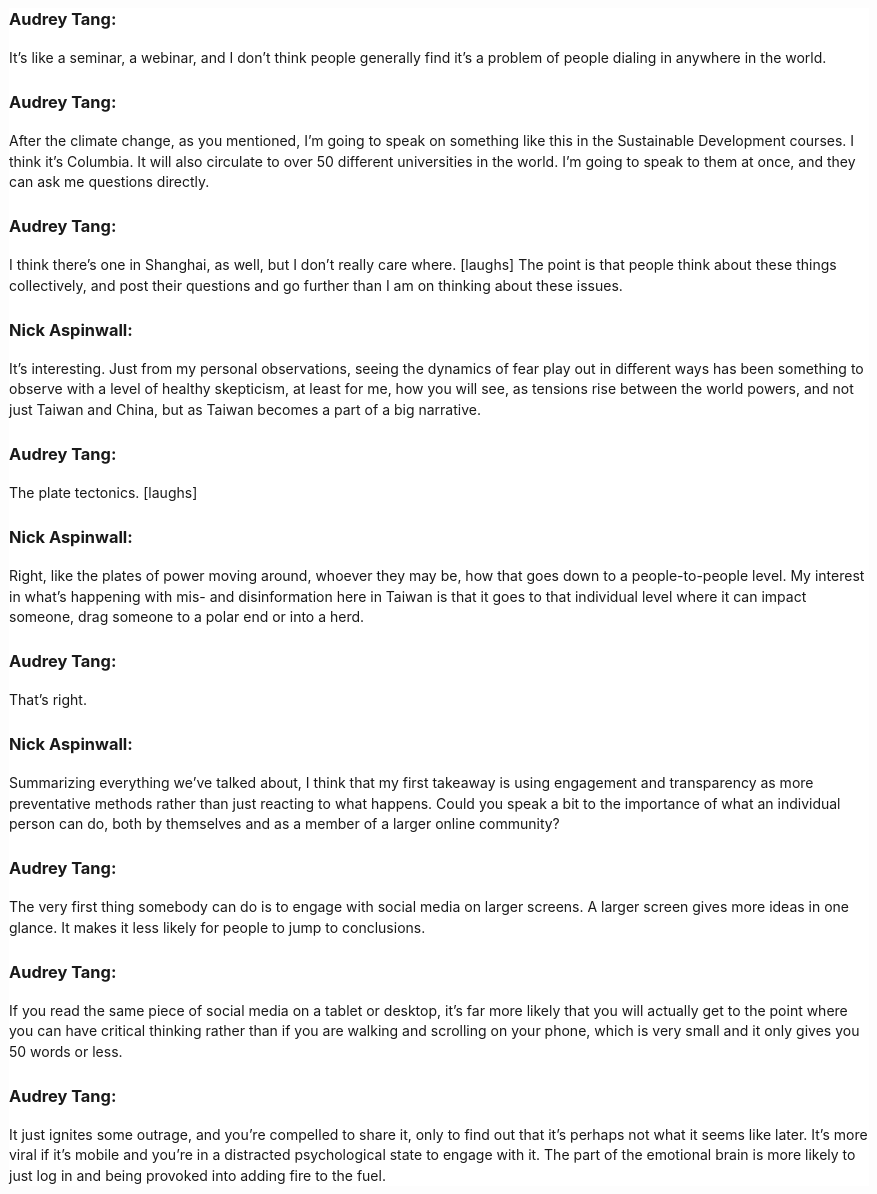 ### Audrey Tang:
It’s like a seminar, a webinar, and I don’t think people generally find it’s a problem of people dialing in anywhere in the world.

### Audrey Tang:
After the climate change, as you mentioned, I’m going to speak on something like this in the Sustainable Development courses. I think it’s Columbia. It will also circulate to over 50 different universities in the world. I’m going to speak to them at once, and they can ask me questions directly.

### Audrey Tang:
I think there’s one in Shanghai, as well, but I don’t really care where. \[laughs\] The point is that people think about these things collectively, and post their questions and go further than I am on thinking about these issues.

### Nick Aspinwall:
It’s interesting. Just from my personal observations, seeing the dynamics of fear play out in different ways has been something to observe with a level of healthy skepticism, at least for me, how you will see, as tensions rise between the world powers, and not just Taiwan and China, but as Taiwan becomes a part of a big narrative.

### Audrey Tang:
The plate tectonics. \[laughs\]

### Nick Aspinwall:
Right, like the plates of power moving around, whoever they may be, how that goes down to a people-to-people level. My interest in what’s happening with mis- and disinformation here in Taiwan is that it goes to that individual level where it can impact someone, drag someone to a polar end or into a herd.

### Audrey Tang:
That’s right.

### Nick Aspinwall:
Summarizing everything we’ve talked about, I think that my first takeaway is using engagement and transparency as more preventative methods rather than just reacting to what happens. Could you speak a bit to the importance of what an individual person can do, both by themselves and as a member of a larger online community?

### Audrey Tang:
The very first thing somebody can do is to engage with social media on larger screens. A larger screen gives more ideas in one glance. It makes it less likely for people to jump to conclusions.

### Audrey Tang:
If you read the same piece of social media on a tablet or desktop, it’s far more likely that you will actually get to the point where you can have critical thinking rather than if you are walking and scrolling on your phone, which is very small and it only gives you 50 words or less.

### Audrey Tang:
It just ignites some outrage, and you’re compelled to share it, only to find out that it’s perhaps not what it seems like later. It’s more viral if it’s mobile and you’re in a distracted psychological state to engage with it. The part of the emotional brain is more likely to just log in and being provoked into adding fire to the fuel.
